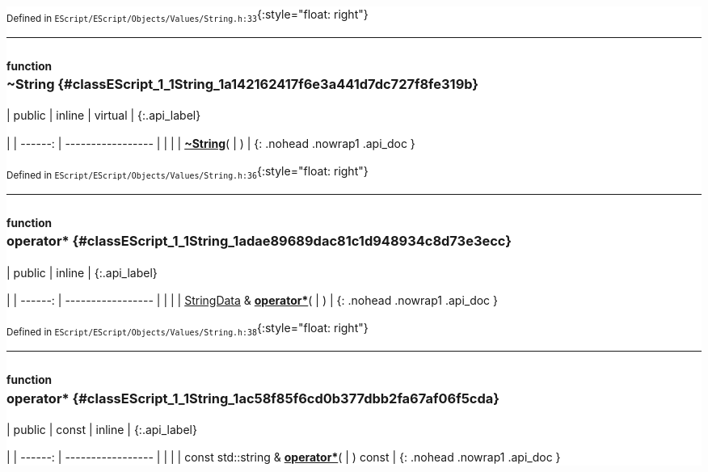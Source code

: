 



<sub>Defined in `EScript/EScript/Objects/Values/String.h:33`</sub>{:style="float: right"}

-------------------------------------------------------------------

### <small>function</small><br/> ~String {#classEScript_1_1String_1a142162417f6e3a441d7dc727f8fe319b}

| public | inline | virtual |
{:.api_label}

|
| ------: | ----------------- |
|  |
|  **[~String](#classEScript_1_1String_1a142162417f6e3a441d7dc727f8fe319b)**( |  ) |
{: .nohead .nowrap1 .api_doc }





<sub>Defined in `EScript/EScript/Objects/Values/String.h:36`</sub>{:style="float: right"}

-------------------------------------------------------------------

### <small>function</small><br/> operator* {#classEScript_1_1String_1adae89689dac81c1d948934c8d73e3ecc}

| public | inline |
{:.api_label}

|
| ------: | ----------------- |
|  |
| [StringData](classEScript_1_1StringData) & **[operator*](#classEScript_1_1String_1adae89689dac81c1d948934c8d73e3ecc)**( |  ) |
{: .nohead .nowrap1 .api_doc }





<sub>Defined in `EScript/EScript/Objects/Values/String.h:38`</sub>{:style="float: right"}

-------------------------------------------------------------------

### <small>function</small><br/> operator* {#classEScript_1_1String_1ac58f85f6cd0b377dbb2fa67af06f5cda}

| public | const | inline |
{:.api_label}

|
| ------: | ----------------- |
|  |
| const std::string & **[operator*](#classEScript_1_1String_1ac58f85f6cd0b377dbb2fa67af06f5cda)**( |  ) const |
{: .nohead .nowrap1 .api_doc }
